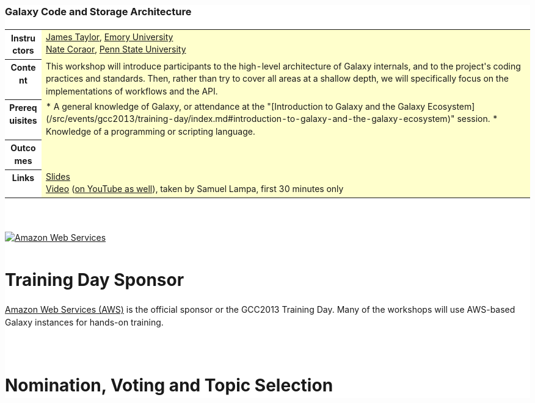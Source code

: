 
### Galaxy Code and Storage Architecture

<table class="table">
  <tr>
    <th style=" vertical-align: top;"> Instructors </th>
    <td style=" background-color: #ffffcc;"> <a href='/src/people/james-taylor/index.md'>James Taylor</a>, <a href='http://emory.edu/'>Emory University</a> <br /> <a href='/src/people/nate/index.md'>Nate Coraor</a>, <a href='http://psu.edu/'>Penn State University</a> </td>
  </tr>
  <tr>
    <th style=" vertical-align: top;"> Content </th>
    <td style=" vertical-align: top; background-color: #ffffcc;"> This workshop will introduce participants to the high-level architecture of Galaxy internals, and to the project's coding practices and standards. Then, rather than try to cover all areas at a shallow depth, we will specifically focus on the implementations of workflows and the API. </td>
  </tr>
  <tr>
    <th style=" vertical-align: top;"> Prerequisites </th>
    <td style=" vertical-align: top; background-color: #ffffcc;"> * A general knowledge of Galaxy, or attendance at the "[Introduction to Galaxy and the Galaxy Ecosystem](/src/events/gcc2013/training-day/index.md#introduction-to-galaxy-and-the-galaxy-ecosystem)" session. 
* Knowledge of a programming or scripting language.
 </td>
  </tr>
  <tr>
    <th style=" vertical-align: top;"> Outcomes </th>
    <td style=" vertical-align: top; background-color: #ffffcc;"> </td>
  </tr>
  <tr>
    <th style=" vertical-align: top;"> Links </th>
    <td style=" background-color: #ffffcc;"> <a href='https://depot.galaxyproject.org/hub/attachments/events/gcc2013/training-day/2013.30.06_Taylor_GCC.pdf'>Slides</a><br /><a href='https://vimeo.com/82179199'>Video</a> (<a href='http://youtu.be/kphYnONMOP8'>on YouTube as well</a>), taken by Samuel Lampa, first 30 minutes only </td>
  </tr>
</table>


<br />

<div class='right'><br /><a href='http://aws.amazon.com/'><img src="/src/images/logos/AWSLogo400.png" alt="Amazon Web Services" width="250" /></a></div>

# Training Day Sponsor

[Amazon Web Services (AWS)](http://aws.amazon.com/) is the official sponsor or the GCC2013 Training Day.  Many of the workshops will use AWS-based Galaxy instances for hands-on training.

<br />

# Nomination, Voting and Topic Selection
